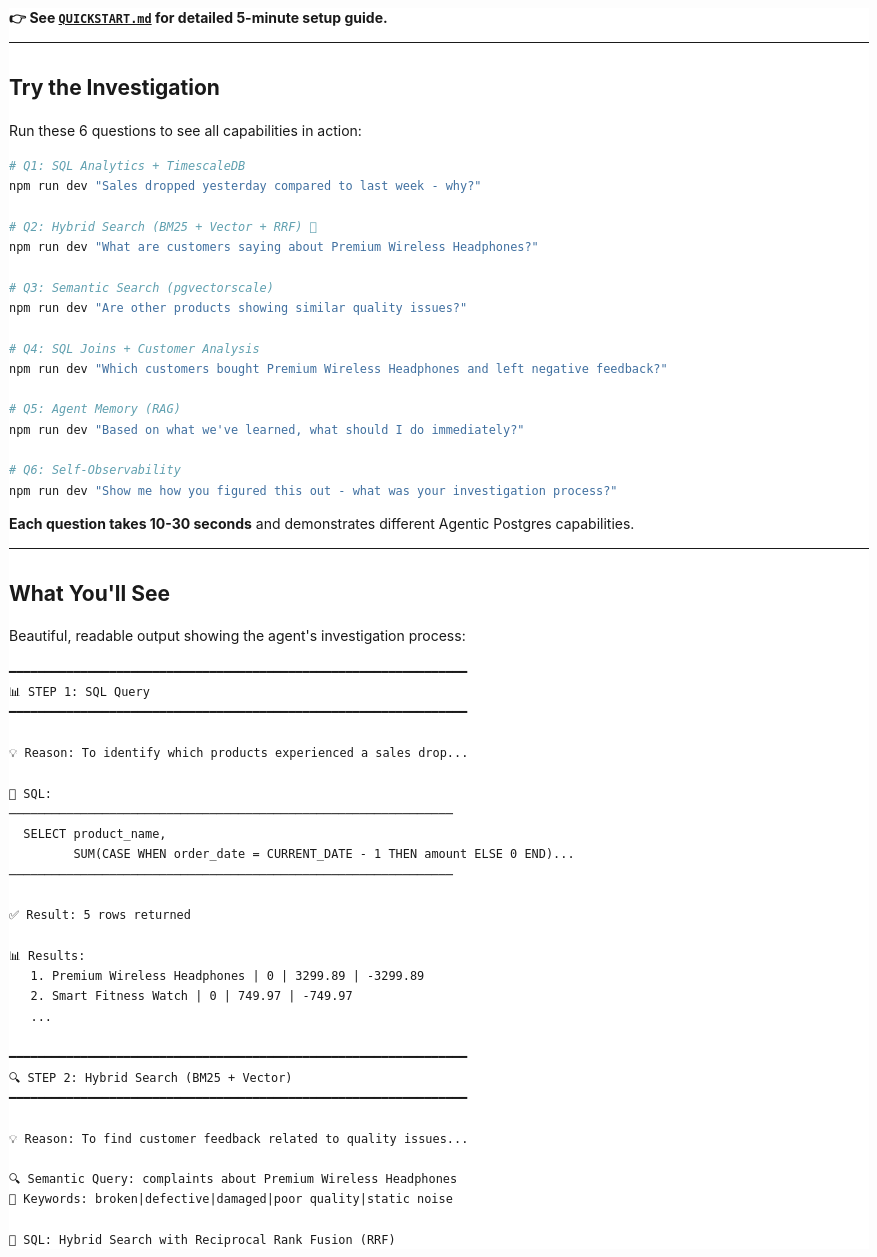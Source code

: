 **👉 See [`QUICKSTART.md`](QUICKSTART.md) for detailed 5-minute setup guide.**

---

## Try the Investigation

Run these 6 questions to see all capabilities in action:

```bash
# Q1: SQL Analytics + TimescaleDB
npm run dev "Sales dropped yesterday compared to last week - why?"

# Q2: Hybrid Search (BM25 + Vector + RRF) 🌟
npm run dev "What are customers saying about Premium Wireless Headphones?"

# Q3: Semantic Search (pgvectorscale)
npm run dev "Are other products showing similar quality issues?"

# Q4: SQL Joins + Customer Analysis
npm run dev "Which customers bought Premium Wireless Headphones and left negative feedback?"

# Q5: Agent Memory (RAG)
npm run dev "Based on what we've learned, what should I do immediately?"

# Q6: Self-Observability
npm run dev "Show me how you figured this out - what was your investigation process?"
```

**Each question takes 10-30 seconds** and demonstrates different Agentic Postgres capabilities.

---

## What You'll See

Beautiful, readable output showing the agent's investigation process:

```
━━━━━━━━━━━━━━━━━━━━━━━━━━━━━━━━━━━━━━━━━━━━━━━━━━━━━━━━━━━━━━━━
📊 STEP 1: SQL Query
━━━━━━━━━━━━━━━━━━━━━━━━━━━━━━━━━━━━━━━━━━━━━━━━━━━━━━━━━━━━━━━━

💡 Reason: To identify which products experienced a sales drop...

📝 SQL:
──────────────────────────────────────────────────────────────
  SELECT product_name, 
         SUM(CASE WHEN order_date = CURRENT_DATE - 1 THEN amount ELSE 0 END)...
──────────────────────────────────────────────────────────────

✅ Result: 5 rows returned

📊 Results:
   1. Premium Wireless Headphones | 0 | 3299.89 | -3299.89
   2. Smart Fitness Watch | 0 | 749.97 | -749.97
   ...

━━━━━━━━━━━━━━━━━━━━━━━━━━━━━━━━━━━━━━━━━━━━━━━━━━━━━━━━━━━━━━━━
🔍 STEP 2: Hybrid Search (BM25 + Vector)
━━━━━━━━━━━━━━━━━━━━━━━━━━━━━━━━━━━━━━━━━━━━━━━━━━━━━━━━━━━━━━━━

💡 Reason: To find customer feedback related to quality issues...

🔍 Semantic Query: complaints about Premium Wireless Headphones
🔑 Keywords: broken|defective|damaged|poor quality|static noise

📝 SQL: Hybrid Search with Reciprocal Rank Fusion (RRF)
```
